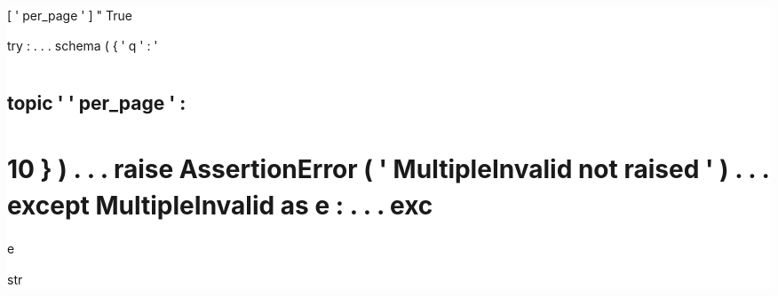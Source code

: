 [
'
per_page
'
]
"
True
>
>
>
try
:
.
.
.
schema
(
{
'
q
'
:
'
#
topic
'
'
per_page
'
:
-
10
}
)
.
.
.
raise
AssertionError
(
'
MultipleInvalid
not
raised
'
)
.
.
.
except
MultipleInvalid
as
e
:
.
.
.
exc
=
e
>
>
>
str